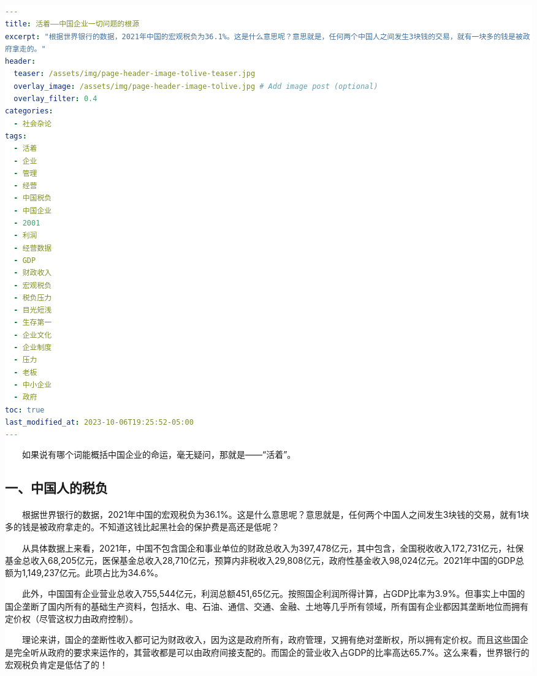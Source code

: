 ```yaml
---
title: 活着——中国企业一切问题的根源
excerpt: "根据世界银行的数据，2021年中国的宏观税负为36.1%。这是什么意思呢？意思就是，任何两个中国人之间发生3块钱的交易，就有一块多的钱是被政府拿走的。"
header:
  teaser: /assets/img/page-header-image-tolive-teaser.jpg
  overlay_image: /assets/img/page-header-image-tolive.jpg # Add image post (optional)
  overlay_filter: 0.4
categories:
  - 社会杂论
tags: 
  - 活着
  - 企业
  - 管理
  - 经营
  - 中国税负
  - 中国企业
  - 2001
  - 利润
  - 经营数据
  - GDP
  - 财政收入
  - 宏观税负
  - 税负压力
  - 目光短浅
  - 生存第一
  - 企业文化
  - 企业制度
  - 压力
  - 老板
  - 中小企业
  - 政府
toc: true
last_modified_at: 2023-10-06T19:25:52-05:00
---
```


&emsp;&emsp;如果说有哪个词能概括中国企业的命运，毫无疑问，那就是——“活着”。

## 一、中国人的税负

&emsp;&emsp;根据世界银行的数据，2021年中国的宏观税负为36.1%。这是什么意思呢？意思就是，任何两个中国人之间发生3块钱的交易，就有1块多的钱是被政府拿走的。不知道这钱比起黑社会的保护费是高还是低呢？

&emsp;&emsp;从具体数据上来看，2021年，中国不包含国企和事业单位的财政总收入为397,478亿元，其中包含，全国税收收入172,731亿元，社保基金总收入68,205亿元，医保基金总收入28,710亿元，预算内非税收入29,808亿元，政府性基金收入98,024亿元。2021年中国的GDP总额为1,149,237亿元。此项占比为34.6%。

&emsp;&emsp;此外，中国国有企业营业总收入755,544亿元，利润总额451,65亿元。按照国企利润所得计算，占GDP比率为3.9%。但事实上中国的国企垄断了国内所有的基础生产资料，包括水、电、石油、通信、交通、金融、土地等几乎所有领域，所有国有企业都因其垄断地位而拥有定价权（尽管这权力由政府控制）。

&emsp;&emsp;理论来讲，国企的垄断性收入都可记为财政收入，因为这是政府所有，政府管理，又拥有绝对垄断权，所以拥有定价权。而且这些国企是完全听从政府的要求来运作的，其营收都是可以由政府间接支配的。而国企的营业收入占GDP的比率高达65.7%。这么来看，世界银行的宏观税负肯定是低估了的！

